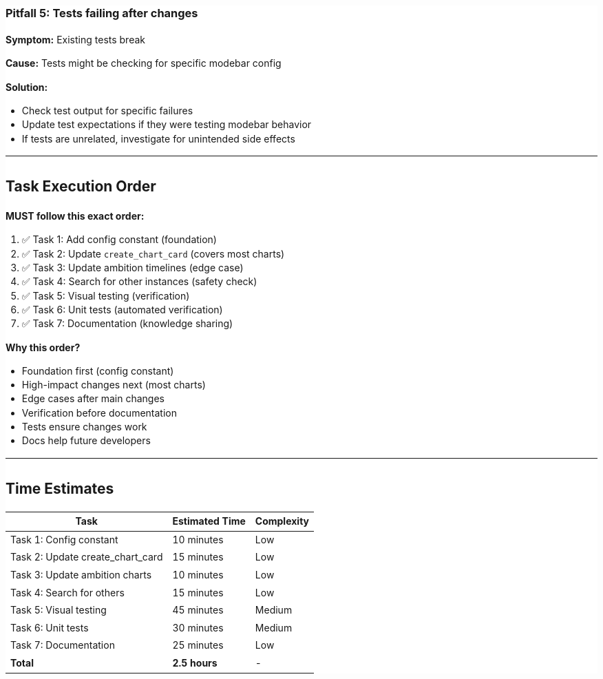 ### Pitfall 5: Tests failing after changes
**Symptom:** Existing tests break

**Cause:** Tests might be checking for specific modebar config

**Solution:**
- Check test output for specific failures
- Update test expectations if they were testing modebar behavior
- If tests are unrelated, investigate for unintended side effects

---

## Task Execution Order

**MUST follow this exact order:**

1. ✅ Task 1: Add config constant (foundation)
2. ✅ Task 2: Update `create_chart_card` (covers most charts)
3. ✅ Task 3: Update ambition timelines (edge case)
4. ✅ Task 4: Search for other instances (safety check)
5. ✅ Task 5: Visual testing (verification)
6. ✅ Task 6: Unit tests (automated verification)
7. ✅ Task 7: Documentation (knowledge sharing)

**Why this order?**
- Foundation first (config constant)
- High-impact changes next (most charts)
- Edge cases after main changes
- Verification before documentation
- Tests ensure changes work
- Docs help future developers

---

## Time Estimates

| Task | Estimated Time | Complexity |
|------|---------------|------------|
| Task 1: Config constant | 10 minutes | Low |
| Task 2: Update create_chart_card | 15 minutes | Low |
| Task 3: Update ambition charts | 10 minutes | Low |
| Task 4: Search for others | 15 minutes | Low |
| Task 5: Visual testing | 45 minutes | Medium |
| Task 6: Unit tests | 30 minutes | Medium |
| Task 7: Documentation | 25 minutes | Low |
| **Total** | **2.5 hours** | - |

